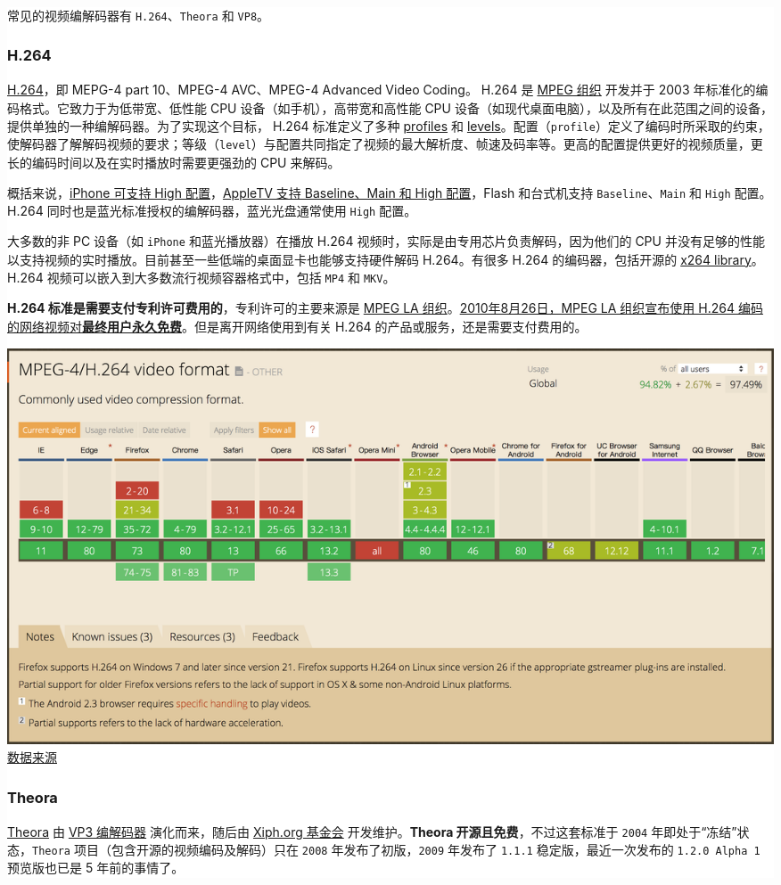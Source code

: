 常见的视频编解码器有 `H.264`、`Theora` 和 `VP8`。

### H.264

[H.264](https://en.wikipedia.org/wiki/H.264/MPEG-4_AVC)，即 MEPG-4 part 10、MPEG-4 AVC、MPEG-4 Advanced Video Coding。 H.264 是 [MPEG 组织](http://en.wikipedia.org/wiki/Moving_Picture_Experts_Group) 开发并于 2003 年标准化的编码格式。它致力于为低带宽、低性能 CPU 设备（如手机），高带宽和高性能 CPU 设备（如现代桌面电脑），以及所有在此范围之间的设备，提供单独的一种编解码器。为了实现这个目标， H.264 标准定义了多种 [profiles](https://en.wikipedia.org/wiki/H.264/MPEG-4_AVC#Profiles) 和 [levels](https://en.wikipedia.org/wiki/H.264/MPEG-4_AVC#Levels)。配置（`profile`）定义了编码时所采取的约束，使解码器了解解码视频的要求；等级（`level`）与配置共同指定了视频的最大解析度、帧速及码率等。更高的配置提供更好的视频质量，更长的编码时间以及在实时播放时需要更强劲的 CPU 来解码。

概括来说，[iPhone 可支持 High 配置](http://www.apple.com/cn/iphone/compare/)，[AppleTV 支持 Baseline、Main 和 High 配置](http://www.apple.com/tv/specs/)，Flash 和台式机支持 `Baseline`、`Main` 和 `High` 配置。H.264 同时也是蓝光标准授权的编解码器，蓝光光盘通常使用 `High` 配置。

大多数的非 PC 设备（如 `iPhone` 和蓝光播放器）在播放 H.264 视频时，实际是由专用芯片负责解码，因为他们的 CPU 并没有足够的性能以支持视频的实时播放。目前甚至一些低端的桌面显卡也能够支持硬件解码 H.264。有很多 H.264 的编码器，包括开源的 [x264 library](http://www.videolan.org/developers/x264.html)。H.264 视频可以嵌入到大多数流行视频容器格式中，包括 `MP4` 和 `MKV`。

**H.264 标准是需要支付专利许可费用的**，专利许可的主要来源是 [MPEG LA 组织](http://www.mpegla.com/)。[2010年8月26日，MPEG LA 组织宣布使用 H.264 编码的网络视频对**最终用户永久免费**](https://en.wikipedia.org/wiki/H.264/MPEG-4_AVC#Patent_licensing)。但是离开网络使用到有关 H.264 的产品或服务，还是需要支付费用的。

![MPEG-4/H.264 video format](/contents/video-container/h264.png)
[数据来源](http://caniuse.com/#feat=mpeg4)

### Theora

[Theora](http://en.wikipedia.org/wiki/Theora) 由 [VP3 编解码器](http://en.wikipedia.org/wiki/Theora#History) 演化而来，随后由 [Xiph.org 基金会](http://xiph.org/) 开发维护。**Theora 开源且免费**，不过这套标准于 `2004` 年即处于“冻结”状态，`Theora` 项目（包含开源的视频编码及解码）只在 `2008` 年发布了初版，`2009` 年发布了 `1.1.1` 稳定版，最近一次发布的 `1.2.0 Alpha 1` 预览版也已是 5 年前的事情了。
